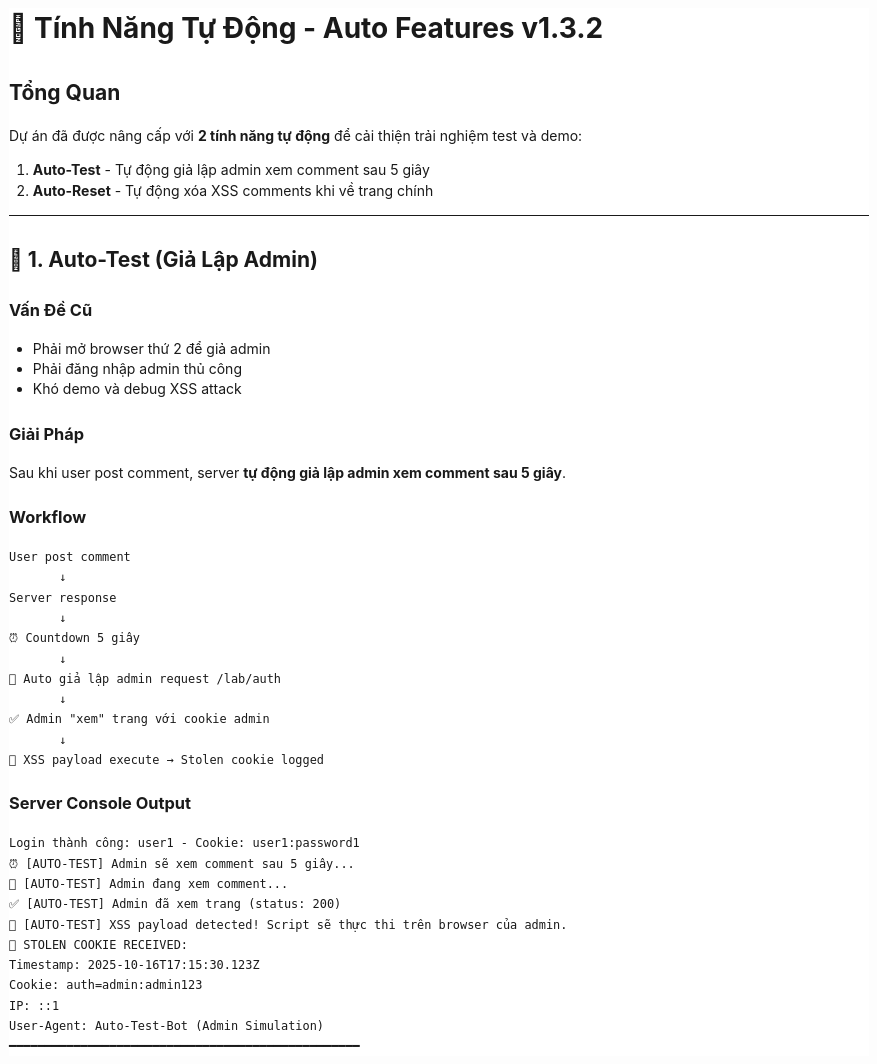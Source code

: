 # 🤖 Tính Năng Tự Động - Auto Features v1.3.2

## Tổng Quan

Dự án đã được nâng cấp với **2 tính năng tự động** để cải thiện trải nghiệm test và demo:

1. **Auto-Test** - Tự động giả lập admin xem comment sau 5 giây
2. **Auto-Reset** - Tự động xóa XSS comments khi về trang chính

---

## 🎯 1. Auto-Test (Giả Lập Admin)

### Vấn Đề Cũ

-   Phải mở browser thứ 2 để giả admin
-   Phải đăng nhập admin thủ công
-   Khó demo và debug XSS attack

### Giải Pháp

Sau khi user post comment, server **tự động giả lập admin xem comment sau 5 giây**.

### Workflow

```
User post comment
       ↓
Server response
       ↓
⏰ Countdown 5 giây
       ↓
👤 Auto giả lập admin request /lab/auth
       ↓
✅ Admin "xem" trang với cookie admin
       ↓
🚨 XSS payload execute → Stolen cookie logged
```

### Server Console Output

```
Login thành công: user1 - Cookie: user1:password1
⏰ [AUTO-TEST] Admin sẽ xem comment sau 5 giây...
👤 [AUTO-TEST] Admin đang xem comment...
✅ [AUTO-TEST] Admin đã xem trang (status: 200)
🚨 [AUTO-TEST] XSS payload detected! Script sẽ thực thi trên browser của admin.
🚨 STOLEN COOKIE RECEIVED:
Timestamp: 2025-10-16T17:15:30.123Z
Cookie: auth=admin:admin123
IP: ::1
User-Agent: Auto-Test-Bot (Admin Simulation)
━━━━━━━━━━━━━━━━━━━━━━━━━━━━━━━━━━━━━━━━━━━━━━━━━
```
